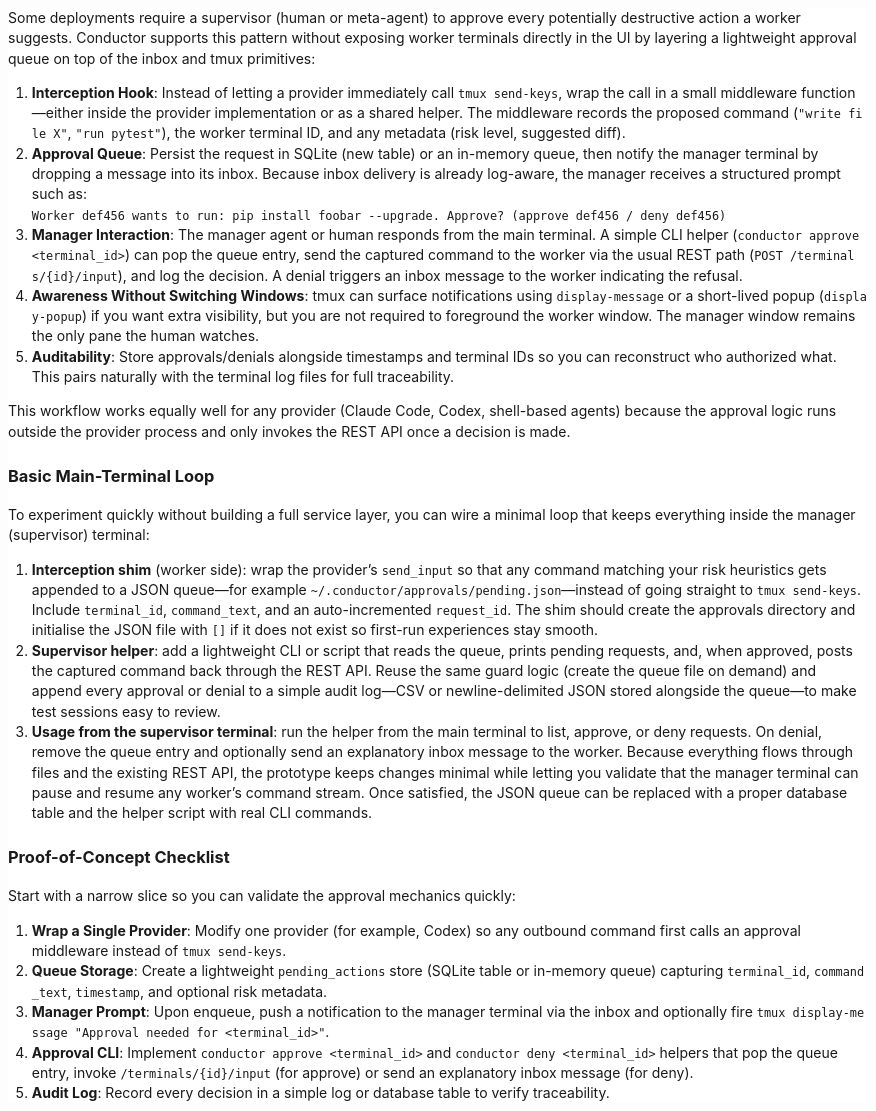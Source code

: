 Some deployments require a supervisor (human or meta-agent) to approve every potentially destructive action a worker suggests. Conductor supports this pattern without exposing worker terminals directly in the UI by layering a lightweight approval queue on top of the inbox and tmux primitives:

1. **Interception Hook**: Instead of letting a provider immediately call `tmux send-keys`, wrap the call in a small middleware function—either inside the provider implementation or as a shared helper. The middleware records the proposed command (`"write file X"`, `"run pytest"`), the worker terminal ID, and any metadata (risk level, suggested diff).
2. **Approval Queue**: Persist the request in SQLite (new table) or an in-memory queue, then notify the manager terminal by dropping a message into its inbox. Because inbox delivery is already log-aware, the manager receives a structured prompt such as:  
   `Worker def456 wants to run: pip install foobar --upgrade. Approve? (approve def456 / deny def456)`
3. **Manager Interaction**: The manager agent or human responds from the main terminal. A simple CLI helper (`conductor approve <terminal_id>`) can pop the queue entry, send the captured command to the worker via the usual REST path (`POST /terminals/{id}/input`), and log the decision. A denial triggers an inbox message to the worker indicating the refusal.
4. **Awareness Without Switching Windows**: tmux can surface notifications using `display-message` or a short-lived popup (`display-popup`) if you want extra visibility, but you are not required to foreground the worker window. The manager window remains the only pane the human watches.
5. **Auditability**: Store approvals/denials alongside timestamps and terminal IDs so you can reconstruct who authorized what. This pairs naturally with the terminal log files for full traceability.

This workflow works equally well for any provider (Claude Code, Codex, shell-based agents) because the approval logic runs outside the provider process and only invokes the REST API once a decision is made.

### Basic Main-Terminal Loop

To experiment quickly without building a full service layer, you can wire a minimal loop that keeps everything inside the manager (supervisor) terminal:

1. **Interception shim** (worker side): wrap the provider’s `send_input` so that any command matching your risk heuristics gets appended to a JSON queue—for example `~/.conductor/approvals/pending.json`—instead of going straight to `tmux send-keys`. Include `terminal_id`, `command_text`, and an auto-incremented `request_id`. The shim should create the approvals directory and initialise the JSON file with `[]` if it does not exist so first-run experiences stay smooth.
2. **Supervisor helper**: add a lightweight CLI or script that reads the queue, prints pending requests, and, when approved, posts the captured command back through the REST API. Reuse the same guard logic (create the queue file on demand) and append every approval or denial to a simple audit log—CSV or newline-delimited JSON stored alongside the queue—to make test sessions easy to review.
3. **Usage from the supervisor terminal**: run the helper from the main terminal to list, approve, or deny requests. On denial, remove the queue entry and optionally send an explanatory inbox message to the worker. Because everything flows through files and the existing REST API, the prototype keeps changes minimal while letting you validate that the manager terminal can pause and resume any worker’s command stream. Once satisfied, the JSON queue can be replaced with a proper database table and the helper script with real CLI commands.

### Proof-of-Concept Checklist

Start with a narrow slice so you can validate the approval mechanics quickly:

1. **Wrap a Single Provider**: Modify one provider (for example, Codex) so any outbound command first calls an approval middleware instead of `tmux send-keys`.
2. **Queue Storage**: Create a lightweight `pending_actions` store (SQLite table or in-memory queue) capturing `terminal_id`, `command_text`, `timestamp`, and optional risk metadata.
3. **Manager Prompt**: Upon enqueue, push a notification to the manager terminal via the inbox and optionally fire `tmux display-message "Approval needed for <terminal_id>"`.
4. **Approval CLI**: Implement `conductor approve <terminal_id>` and `conductor deny <terminal_id>` helpers that pop the queue entry, invoke `/terminals/{id}/input` (for approve) or send an explanatory inbox message (for deny).
5. **Audit Log**: Record every decision in a simple log or database table to verify traceability.
